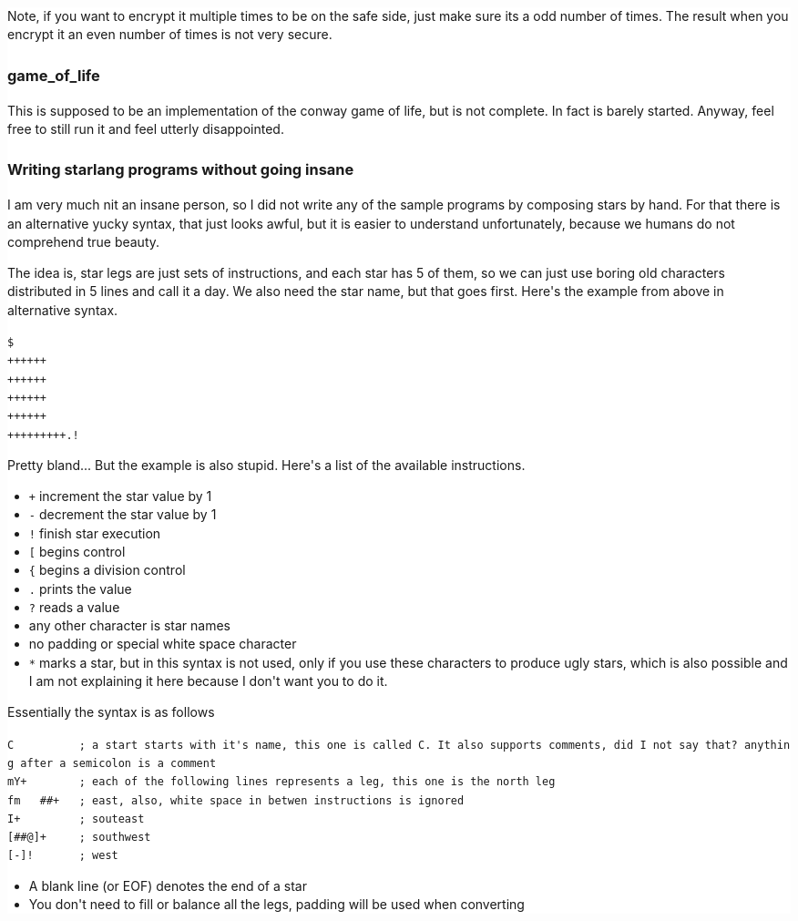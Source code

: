 Note, if you want to encrypt it multiple times to be on the safe side, just make sure its a odd number of times. The result when you encrypt it an even number of times is not very secure. 

### game_of_life

This is supposed to be an implementation of the conway game of life, but is not complete. In fact is barely started. Anyway, feel free to still run it and feel utterly disappointed.  

### Writing starlang programs without going insane

I am very much nit an insane person, so I did not write any of the sample programs by composing stars by hand. For that there is an alternative yucky syntax, that just looks awful, but it is easier to understand unfortunately, because we humans do not comprehend true beauty. 

The idea is, star legs are just sets of instructions, and each star has 5 of them, so we can just use boring old characters distributed in 5 lines and call it a day. We also need the star name, but that goes first. Here's the  example from above in alternative syntax.

```
$
++++++
++++++
++++++
++++++
+++++++++.!
```

Pretty bland... But the example is also stupid. Here's a list of the available instructions.

- `+` increment the star value by 1
- `-` decrement the star value by 1
- `!` finish star execution
- `[` begins control
- `{`  begins a division control
- `.` prints the value
- `?` reads a value
- any other character is star names
- no padding or special white space character
- `*` marks a star, but in this syntax is not used, only if you use these characters to produce ugly stars, which is also possible and I am not explaining it here because I don't want you to do it. 


Essentially the syntax is as follows

```
C          ; a start starts with it's name, this one is called C. It also supports comments, did I not say that? anything after a semicolon is a comment
mY+        ; each of the following lines represents a leg, this one is the north leg
fm   ##+   ; east, also, white space in betwen instructions is ignored
I+         ; souteast
[##@]+     ; southwest
[-]!       ; west

```

- A blank line (or EOF) denotes the end of a star
- You don't need to fill or balance all the legs, padding will be used when converting
